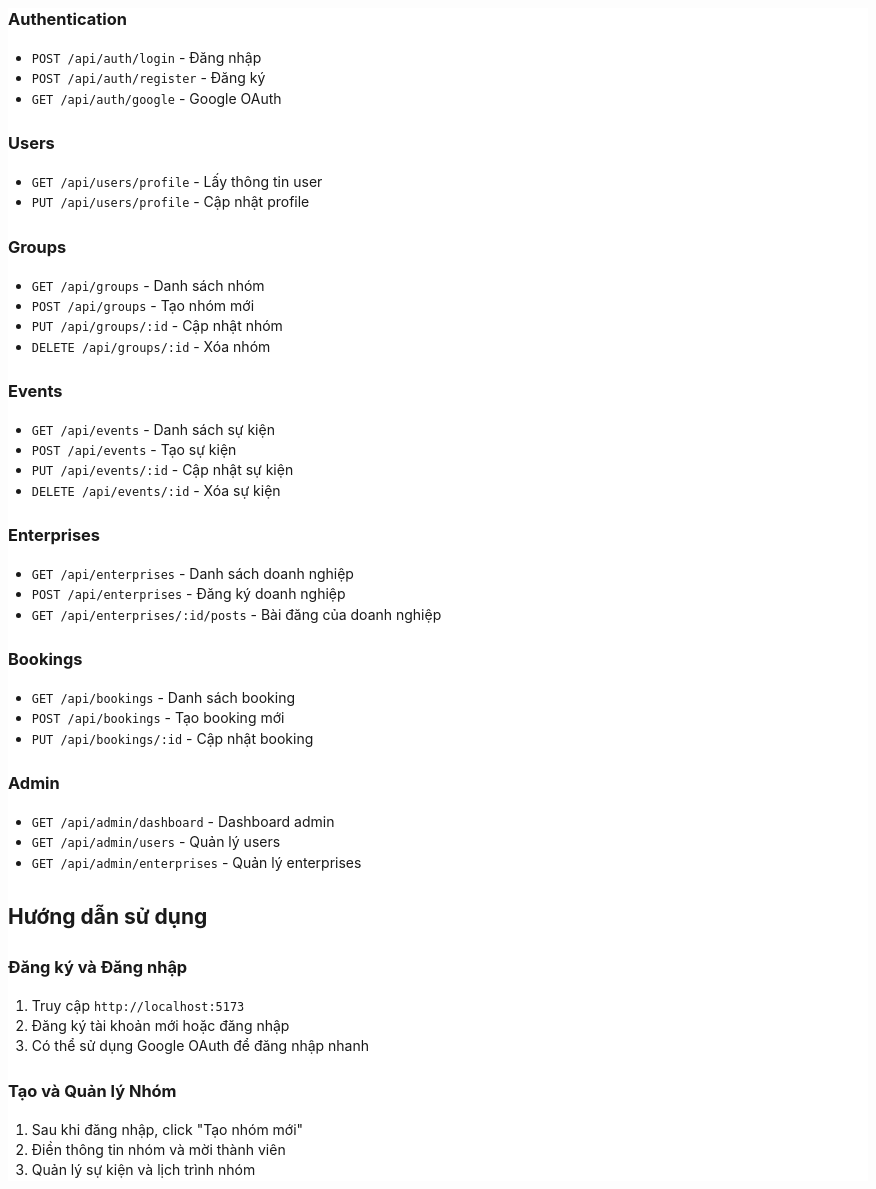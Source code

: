 ### Authentication
- `POST /api/auth/login` - Đăng nhập
- `POST /api/auth/register` - Đăng ký
- `GET /api/auth/google` - Google OAuth

### Users
- `GET /api/users/profile` - Lấy thông tin user
- `PUT /api/users/profile` - Cập nhật profile

### Groups
- `GET /api/groups` - Danh sách nhóm
- `POST /api/groups` - Tạo nhóm mới
- `PUT /api/groups/:id` - Cập nhật nhóm
- `DELETE /api/groups/:id` - Xóa nhóm

### Events
- `GET /api/events` - Danh sách sự kiện
- `POST /api/events` - Tạo sự kiện
- `PUT /api/events/:id` - Cập nhật sự kiện
- `DELETE /api/events/:id` - Xóa sự kiện

### Enterprises
- `GET /api/enterprises` - Danh sách doanh nghiệp
- `POST /api/enterprises` - Đăng ký doanh nghiệp
- `GET /api/enterprises/:id/posts` - Bài đăng của doanh nghiệp

### Bookings
- `GET /api/bookings` - Danh sách booking
- `POST /api/bookings` - Tạo booking mới
- `PUT /api/bookings/:id` - Cập nhật booking

### Admin
- `GET /api/admin/dashboard` - Dashboard admin
- `GET /api/admin/users` - Quản lý users
- `GET /api/admin/enterprises` - Quản lý enterprises

##  Hướng dẫn sử dụng

### Đăng ký và Đăng nhập
1. Truy cập `http://localhost:5173`
2. Đăng ký tài khoản mới hoặc đăng nhập
3. Có thể sử dụng Google OAuth để đăng nhập nhanh

### Tạo và Quản lý Nhóm
1. Sau khi đăng nhập, click "Tạo nhóm mới"
2. Điền thông tin nhóm và mời thành viên
3. Quản lý sự kiện và lịch trình nhóm
